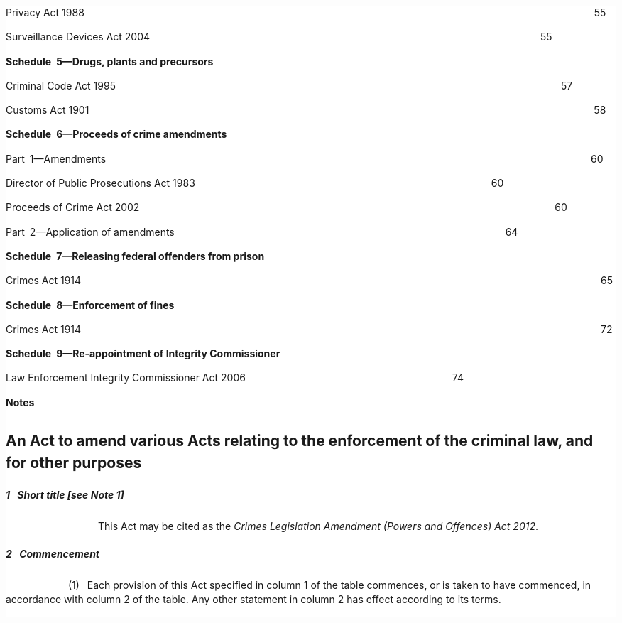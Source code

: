 Privacy Act 1988                                                                                                       55

Surveillance Devices Act 2004                                                                               55

**Schedule 5—Drugs, plants and precursors** 

Criminal Code Act 1995                                                                                          57

Customs Act 1901                                                                                                      58

**Schedule 6—Proceeds of crime amendments** 

Part 1—Amendments                                                                                                  60

Director of Public Prosecutions Act 1983                                                            60

Proceeds of Crime Act 2002                                                                                    60

Part 2—Application of amendments                                                                   64

**Schedule 7—Releasing federal offenders from prison** 

Crimes Act 1914                                                                                                         65

**Schedule 8—Enforcement of fines** 

Crimes Act 1914                                                                                                         72

**Schedule 9—Re‑appointment of Integrity Commissioner** 

Law Enforcement Integrity Commissioner Act 2006                                          74

**Notes** 

## An Act to amend various Acts relating to the enforcement of the criminal law, and for other purposes

##### <a id="1"></a>1  Short title [_see_ Note 1]

                   This Act may be cited as the _Crimes Legislation Amendment (Powers and Offences) Act 2012_.

##### <a id="2"></a>2  Commencement

             (1)  Each provision of this Act specified in column 1 of the table commences, or is taken to have commenced, in accordance with column 2 of the table. Any other statement in column 2 has effect according to its terms.

<table>
<colgroup>
  <col width="24%">
  <col width="54%">
  <col width="22%">
</colgroup>

